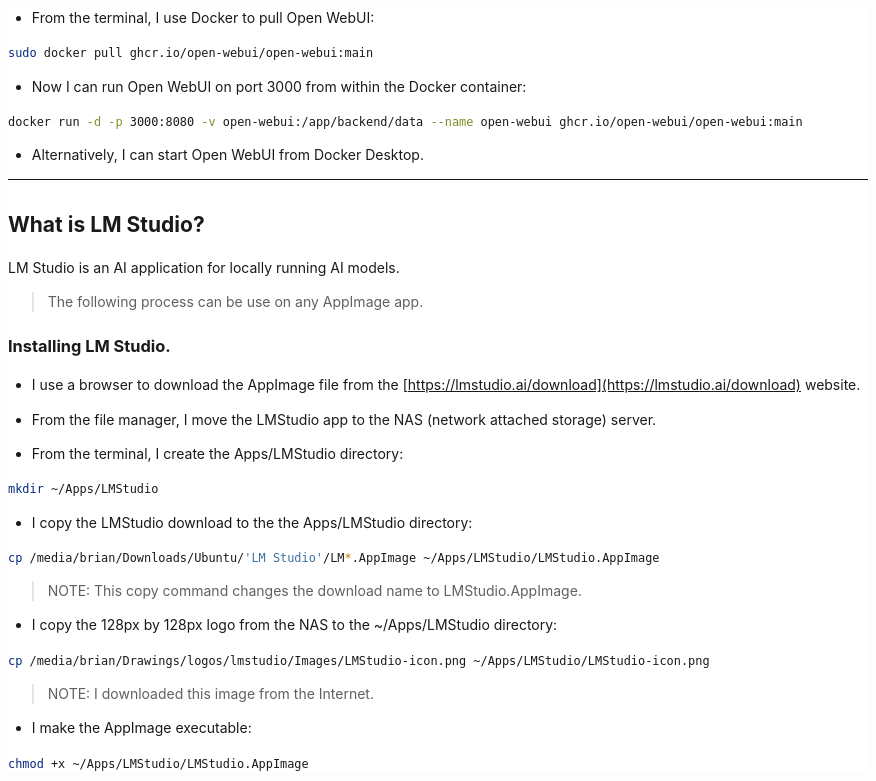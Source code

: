 * From the terminal, I use Docker to pull Open WebUI:
    

```bash
sudo docker pull ghcr.io/open-webui/open-webui:main
```

* Now I can run Open WebUI on port 3000 from within the Docker container:
    

```bash
docker run -d -p 3000:8080 -v open-webui:/app/backend/data --name open-webui ghcr.io/open-webui/open-webui:main
```

* Alternatively, I can start Open WebUI from Docker Desktop.
    

---

## What is LM Studio?

LM Studio is an AI application for locally running AI models.

> The following process can be use on any AppImage app.

### Installing LM Studio.

* I use a browser to download the AppImage file from the [https://lmstudio.ai/download](https://lmstudio.ai/download) website.
    
* From the file manager, I move the LMStudio app to the NAS (network attached storage) server.
    
* From the terminal, I create the Apps/LMStudio directory:
    

```bash
mkdir ~/Apps/LMStudio
```

* I copy the LMStudio download to the the Apps/LMStudio directory:
    

```bash
cp /media/brian/Downloads/Ubuntu/'LM Studio'/LM*.AppImage ~/Apps/LMStudio/LMStudio.AppImage
```

> NOTE: This copy command changes the download name to LMStudio.AppImage.

* I copy the 128px by 128px logo from the NAS to the ~/Apps/LMStudio directory:
    

```bash
cp /media/brian/Drawings/logos/lmstudio/Images/LMStudio-icon.png ~/Apps/LMStudio/LMStudio-icon.png
```

> NOTE: I downloaded this image from the Internet.

* I make the AppImage executable:
    

```bash
chmod +x ~/Apps/LMStudio/LMStudio.AppImage
```

